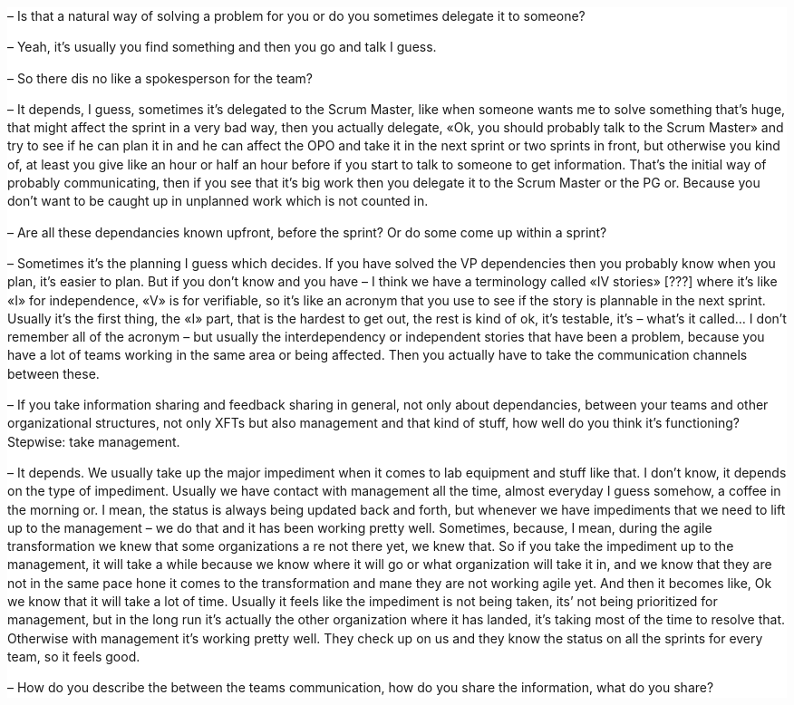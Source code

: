 – Is that a natural way of solving a problem for you or do you sometimes delegate it to someone?

– Yeah, it’s usually you find something and then you go and talk I guess.

– So there dis no like a spokesperson for the team?

– It depends, I guess, sometimes it’s delegated to the Scrum Master, like when someone wants me to solve something that’s huge, that might affect the sprint in  a very bad way, then you actually delegate, «Ok, you should probably talk to the Scrum Master» and try to see if he can plan it in and he can affect the OPO and take it in the next sprint or two sprints in front, but otherwise you kind of, at least you give like an hour or half an hour before if you start to talk to someone to get information. That’s the initial way of probably communicating, then if you see that it’s big work then you delegate it to the Scrum Master or the PG or. Because you don’t want to be caught up in unplanned work which is not counted in.

– Are all these dependancies known upfront, before the sprint? Or do some come up within a sprint?

– Sometimes it’s the planning I guess which decides. If you have solved the VP dependencies then you probably know when you plan, it’s easier to plan. But if you don’t know and you have – I think we have a terminology called «IV stories» [???] where it’s like «I» for independence, «V» is for verifiable, so it’s like an acronym that you use to see if the story is plannable in the next sprint. Usually it’s the first thing, the «I» part, that is the hardest to get out, the rest is kind of ok, it’s testable, it’s – what’s it called… I don’t remember all of the acronym – but usually the interdependency or independent stories that have been a problem, because you  have a lot of teams working in the same area or being affected. Then you actually have to take the communication channels between these.

– If you take information sharing and feedback sharing in general, not only about dependancies, between your teams and other organizational structures, not only XFTs but also management and that kind of stuff, how well do you think it’s functioning? Stepwise: take management.

– It depends. We usually take up the major impediment when it comes to lab equipment and stuff like that. I don’t know, it depends on the type of impediment. Usually we have contact with management all the time, almost everyday I guess somehow, a coffee in the morning or. I mean, the status is always being updated back and forth, but whenever we have impediments that we need to lift up to the management – we do that and it has been working pretty well. Sometimes, because, I mean, during the agile transformation we knew that some organizations a re not there yet, we knew that. So if you take the impediment up to the management, it will take a while because we know where it will go or what organization will take it in, and we know that they are not in the same pace hone it comes to the transformation and mane they are not working agile yet. And then it becomes like, Ok we know that it will take a lot of time. Usually it feels like the impediment is not being taken, its’ not being prioritized for management, but in the long run it’s actually the other organization where it has landed, it’s taking most of the time to resolve that. Otherwise with management it’s working pretty well. They check up on us and they know the status on all the sprints for every team, so it feels good.

– How do you describe the between the teams communication, how do you share the information, what do you share?
